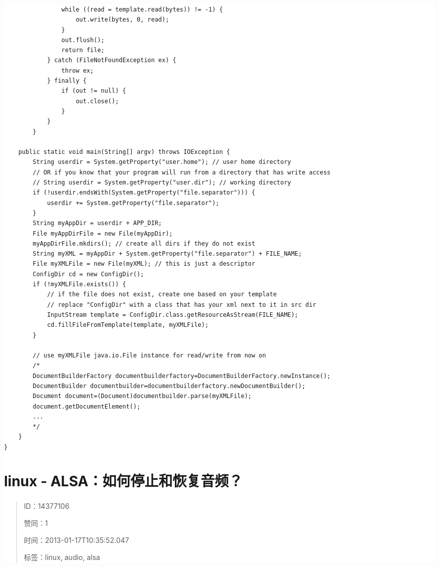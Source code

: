 ```
                while ((read = template.read(bytes)) != -1) {
                    out.write(bytes, 0, read);
                }
                out.flush();
                return file;
            } catch (FileNotFoundException ex) {
                throw ex;
            } finally {
                if (out != null) {
                    out.close();
                }
            }
        }

    public static void main(String[] argv) throws IOException {        
        String userdir = System.getProperty("user.home"); // user home directory
        // OR if you know that your program will run from a directory that has write access
        // String userdir = System.getProperty("user.dir"); // working directory
        if (!userdir.endsWith(System.getProperty("file.separator"))) {
            userdir += System.getProperty("file.separator");
        }
        String myAppDir = userdir + APP_DIR;
        File myAppDirFile = new File(myAppDir);
        myAppDirFile.mkdirs(); // create all dirs if they do not exist
        String myXML = myAppDir + System.getProperty("file.separator") + FILE_NAME;
        File myXMLFile = new File(myXML); // this is just a descriptor        
        ConfigDir cd = new ConfigDir();        
        if (!myXMLFile.exists()) {
            // if the file does not exist, create one based on your template
            // replace "ConfigDir" with a class that has your xml next to it in src dir
            InputStream template = ConfigDir.class.getResourceAsStream(FILE_NAME);  
            cd.fillFileFromTemplate(template, myXMLFile);
        }

        // use myXMLFile java.io.File instance for read/write from now on
        /*
        DocumentBuilderFactory documentbuilderfactory=DocumentBuilderFactory.newInstance();
        DocumentBuilder documentbuilder=documentbuilderfactory.newDocumentBuilder();
        Document document=(Document)documentbuilder.parse(myXMLFile);
        document.getDocumentElement(); 
        ...
        */        
    }    
} 
```

# linux - ALSA：如何停止和恢复音频？

> ID：14377106
> 
> 赞同：1
> 
> 时间：2013-01-17T10:35:52.047
> 
> 标签：linux, audio, alsa
